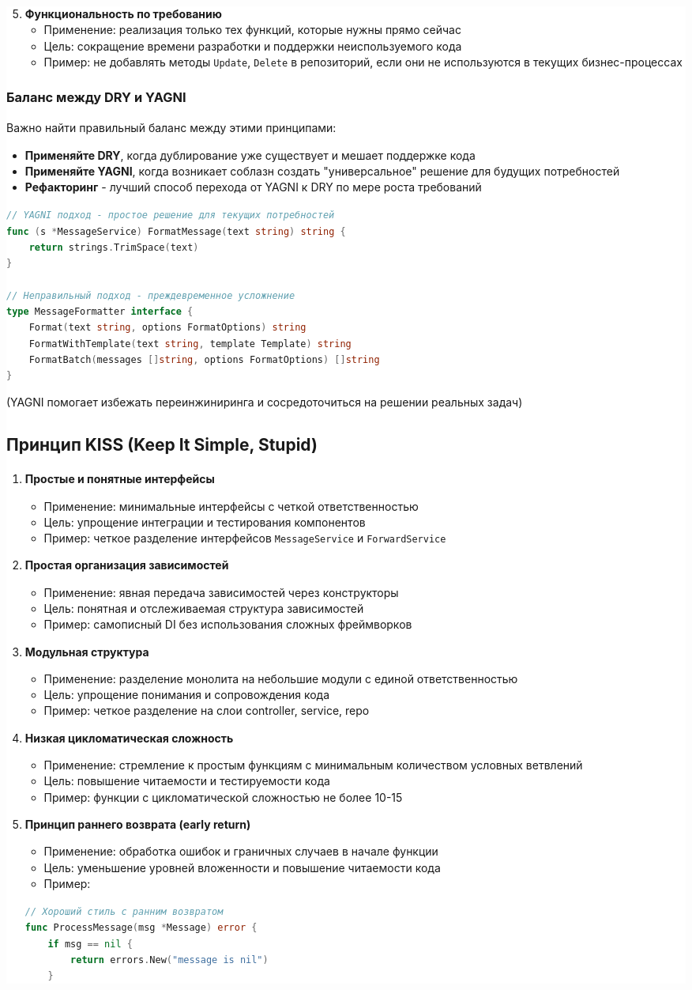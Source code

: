 5. **Функциональность по требованию**
    - Применение: реализация только тех функций, которые нужны прямо сейчас
    - Цель: сокращение времени разработки и поддержки неиспользуемого кода
    - Пример: не добавлять методы `Update`, `Delete` в репозиторий, если они не используются в текущих бизнес-процессах

### Баланс между DRY и YAGNI

Важно найти правильный баланс между этими принципами:

- **Применяйте DRY**, когда дублирование уже существует и мешает поддержке кода
- **Применяйте YAGNI**, когда возникает соблазн создать "универсальное" решение для будущих потребностей
- **Рефакторинг** - лучший способ перехода от YAGNI к DRY по мере роста требований

```go
// YAGNI подход - простое решение для текущих потребностей
func (s *MessageService) FormatMessage(text string) string {
    return strings.TrimSpace(text)
}

// Неправильный подход - преждевременное усложнение
type MessageFormatter interface {
    Format(text string, options FormatOptions) string
    FormatWithTemplate(text string, template Template) string
    FormatBatch(messages []string, options FormatOptions) []string
}
```

(YAGNI помогает избежать переинжиниринга и сосредоточиться на решении реальных задач)

## Принцип KISS (Keep It Simple, Stupid)

1. **Простые и понятные интерфейсы**
    - Применение: минимальные интерфейсы с четкой ответственностью
    - Цель: упрощение интеграции и тестирования компонентов
    - Пример: четкое разделение интерфейсов `MessageService` и `ForwardService`

2. **Простая организация зависимостей**
    - Применение: явная передача зависимостей через конструкторы
    - Цель: понятная и отслеживаемая структура зависимостей
    - Пример: самописный DI без использования сложных фреймворков

3. **Модульная структура**
    - Применение: разделение монолита на небольшие модули с единой ответственностью
    - Цель: упрощение понимания и сопровождения кода
    - Пример: четкое разделение на слои controller, service, repo

4. **Низкая цикломатическая сложность**
    - Применение: стремление к простым функциям с минимальным количеством условных ветвлений
    - Цель: повышение читаемости и тестируемости кода
    - Пример: функции с цикломатической сложностью не более 10-15

5. **Принцип раннего возврата (early return)**
    - Применение: обработка ошибок и граничных случаев в начале функции
    - Цель: уменьшение уровней вложенности и повышение читаемости кода
    - Пример:
    ```go
    // Хороший стиль с ранним возвратом
    func ProcessMessage(msg *Message) error {
        if msg == nil {
            return errors.New("message is nil")
        }
